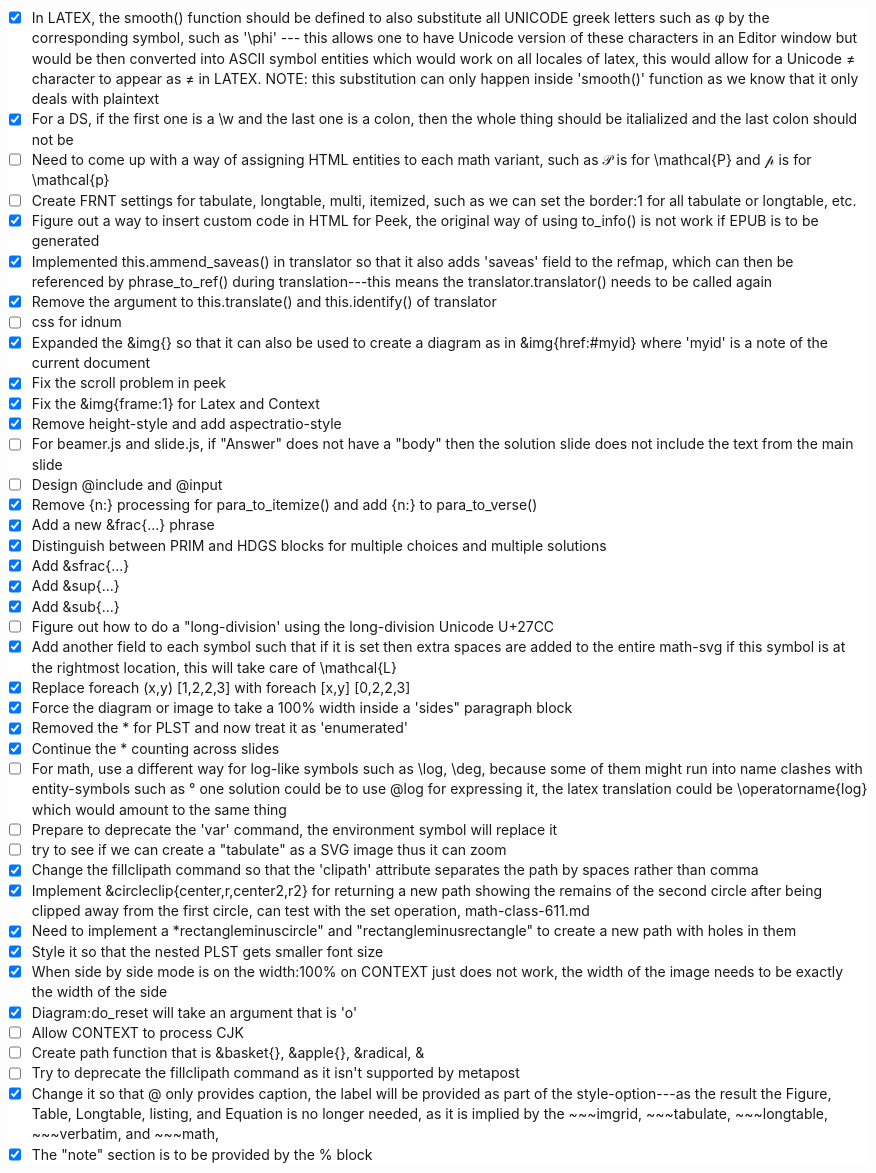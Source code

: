 - [x] In LATEX, the smooth() function should be defined to also substitute all UNICODE greek letters such as φ by the corresponding symbol, such as '\phi' --- this allows one to have Unicode version of these characters in an Editor window but would be then converted into ASCII symbol entities which would work on all locales of latex, this would allow for a Unicode ≠ character to appear as $\neq$ in LATEX. NOTE: this substitution can only happen inside 'smooth()' function as we know that it only deals with plaintext 
- [x] For a DS, if the first one is a \w and the last one is a colon, then the whole thing should be italialized and the last colon should not be
- [ ] Need to come up with a way of assigning HTML entities to each math variant, such as &Pscr; is for \mathcal{P} and &pscr; is for \mathcal{p}
- [ ] Create FRNT settings for tabulate, longtable, multi, itemized, such as we can set the border:1 for all tabulate or longtable, etc.
- [x] Figure out a way to insert custom code in HTML for Peek, the original way of using to_info() is not work if EPUB is to be generated
- [x] Implemented this.ammend_saveas() in translator so that it also adds 'saveas' field to the refmap, which can then be referenced by phrase_to_ref() during translation---this means the translator.translator() needs to be called again
- [x] Remove the argument to this.translate() and this.identify() of translator
- [ ] css for idnum
- [x] Expanded the &img{} so that it can also be used to create a diagram as in &img{href:#myid} where 'myid' is a note of the current document
- [x] Fix the scroll problem in peek
- [x] Fix the &img{frame:1} for Latex and Context
- [x] Remove height-style and add aspectratio-style
- [ ] For beamer.js and slide.js, if "Answer" does not have a "body" then the solution slide does not include the text from the main slide
- [ ] Design @include and @input
- [x] Remove {n:} processing for para_to_itemize() and add {n:} to para_to_verse()
- [x] Add a new &frac{...} phrase
- [x] Distinguish between PRIM and HDGS blocks for multiple choices and multiple solutions
- [x] Add &sfrac{...}
- [x] Add &sup{...}
- [x] Add &sub{...}
- [ ] Figure out how to do a "long-division' using the long-division Unicode U+27CC
- [x] Add another field to each symbol such that if it is set then extra spaces are added to the entire math-svg if this symbol is at the rightmost location, this will take care of \mathcal{L}
- [x] Replace foreach (x,y) [1,2,2,3] with foreach [x,y] [0,2,2,3]
- [x] Force the diagram or image to take a 100% width inside a 'sides" paragraph block
- [x] Removed the * for PLST and now treat it as 'enumerated'
- [x] Continue the * counting across slides
- [ ] For math, use a different way for log-like symbols such as \log, \deg, because some of them might run into name clashes with entity-symbols such as &deg; one solution could be to use @log for expressing it, the latex translation could be \operatorname{log} which would amount to the same thing
- [ ] Prepare to deprecate the 'var' command, the environment symbol will replace it
- [ ] try to see if we can create a "tabulate" as a SVG image thus it can zoom
- [x] Change the fillclipath command so that the 'clipath' attribute separates the path by spaces rather than comma
- [x] Implement &circleclip{center,r,center2,r2} for returning a new path showing the remains of the second circle after being clipped away from the first circle, can test with the set operation, math-class-611.md
- [x] Need to implement a *rectangleminuscircle" and "rectangleminusrectangle" to create a new path with holes in them
- [x] Style it so that the nested PLST gets smaller font size
- [x] When side by side mode is on the width:100% on CONTEXT just does not work, the width of the image needs to be exactly the width of the side
- [x] Diagram:do_reset will take an argument that is 'o'
- [ ] Allow CONTEXT to process CJK
- [ ] Create path function that is &basket{}, &apple{}, &radical, &
- [ ] Try to deprecate the fillclipath command as it isn't supported by metapost
- [x] Change it so that @ only provides caption, the label will be provided as part of the style-option---as the result the Figure, Table, Longtable, listing, and Equation is no longer needed, as it is implied by the ~~~imgrid, ~~~tabulate, ~~~longtable, ~~~verbatim, and ~~~math, 
- [x] The "note" section is to be provided by the % block